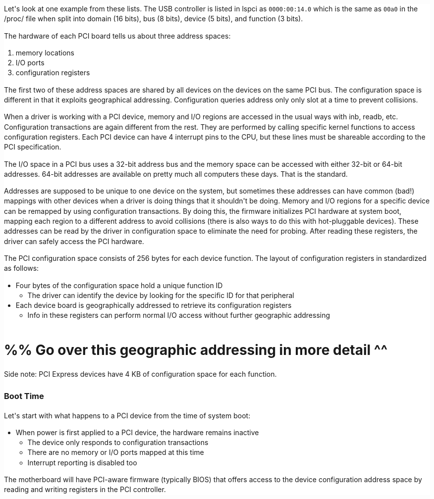 
Let's look at one example from these lists. The USB controller is listed in lspci as `0000:00:14.0` which is the same as `00a0` in the /proc/ file when split into domain (16 bits), bus (8 bits), device (5 bits), and function (3 bits). 

The hardware of each PCI board tells us about three address spaces:

1. memory locations
2. I/O ports
3. configuration registers

The first two of these address spaces are shared by all devices on the devices on the same PCI bus. The configuration space is different in that it exploits geographical addressing. Configuration queries address only only slot at a time to prevent collisions. 

When a driver is working with a PCI device, memory and I/O regions are accessed in the usual ways with inb, readb, etc. Configuration transactions are again different from the rest. They are performed by calling specific kernel functions to access configuration registers. Each PCI device can have 4 interrupt pins to the CPU, but these lines must be shareable according to the PCI specification. 

The I/O space in a PCI bus uses a 32-bit address bus and the memory space can be accessed with either 32-bit or 64-bit addresses. 64-bit addresses are available on pretty much all computers these days. That is the standard. 

Addresses are supposed to be unique to one device on the system, but sometimes these addresses can have common (bad!) mappings with other devices when a driver is doing things that it shouldn't be doing. Memory and I/O regions for a specific device can be remapped by using configuration transactions. By doing this, the firmware initializes PCI hardware at system boot, mapping each region to a different address to avoid collisions (there is also ways to do this with hot-pluggable devices). These addresses can be read by the driver in configuration space to eliminate the need for probing. After reading these registers, the driver can safely access the PCI hardware. 

The PCI configuration space consists of 256 bytes for each device function. The layout of configuration registers in standardized as follows:

- Four bytes of the configuration space hold a unique function ID
  - The driver can identify the device by looking for the specific ID for that peripheral
- Each device board is geographically addressed to retrieve its configuration registers
  - Info in these registers can perform normal I/O access without further geographic addressing

# %% Go over this geographic addressing in more detail ^^

Side note: PCI Express devices have 4 KB of configuration space for each function. 

### Boot Time

Let's start with what happens to a PCI device from the time of system boot:

- When power is first applied to a PCI device, the hardware remains inactive
  - The device only responds to configuration transactions
  - There are no memory or I/O ports mapped at this time
  - Interrupt reporting is disabled too

The motherboard will have PCI-aware firmware (typically BIOS) that offers access to the device configuration address space by reading and writing registers in the PCI controller.
